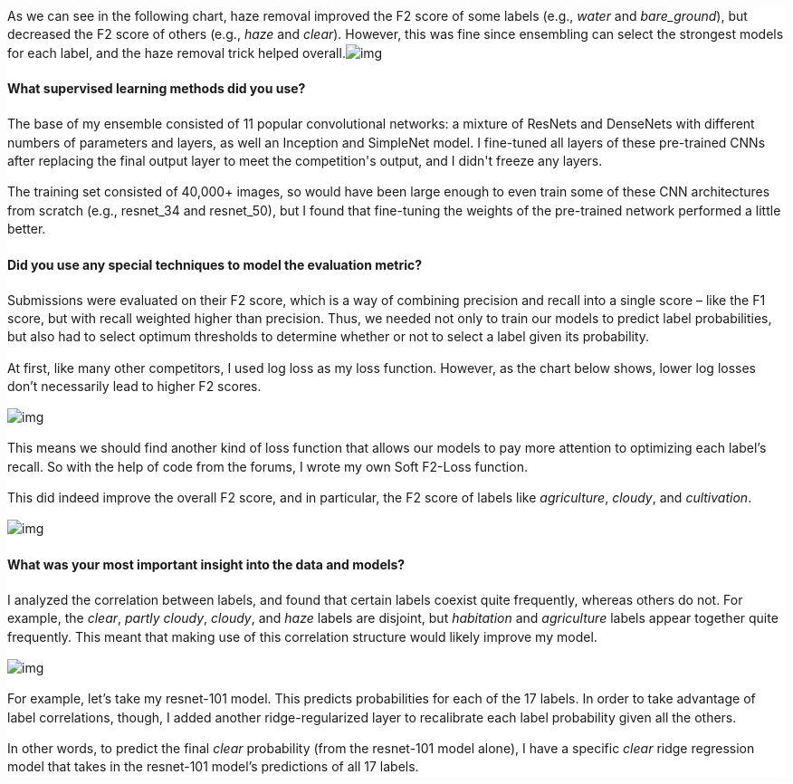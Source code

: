 As we can see in the following chart, haze removal improved the F2 score of some labels (e.g., *water* and *bare_ground*), but decreased the F2 score of others (e.g., *haze* and *clear*). However, this was fine since ensembling can select the strongest models for each label, and the haze removal trick helped overall.![img](https://i1.wp.com/blog.kaggle.com/wp-content/uploads/2017/10/image1.png?resize=886%2C443)

#### **What supervised learning methods did you use?**

The base of my ensemble consisted of 11 popular convolutional networks: a mixture of ResNets and DenseNets with different numbers of parameters and layers, as well an Inception and SimpleNet model. I fine-tuned all layers of these pre-trained CNNs after replacing the final output layer to meet the competition's output, and I didn't freeze any layers.



The training set consisted of 40,000+ images, so would have been large enough to even train some of these CNN architectures from scratch (e.g., resnet_34 and resnet_50), but I found that fine-tuning the weights of the pre-trained network performed a little better.

#### **Did you use any special techniques to model the evaluation metric?**

Submissions were evaluated on their F2 score, which is a way of combining precision and recall into a single score – like the F1 score, but with recall weighted higher than precision. Thus, we needed not only to train our models to predict label probabilities, but also had to select optimum thresholds to determine whether or not to select a label given its probability.

At first, like many other competitors, I used log loss as my loss function. However, as the chart below shows, lower log losses don’t necessarily lead to higher F2 scores.

![img](https://i1.wp.com/blog.kaggle.com/wp-content/uploads/2017/10/image3.png?resize=1024%2C536)

This means we should find another kind of loss function that allows our models to pay more attention to optimizing each label’s recall. So with the help of code from the forums, I wrote my own Soft F2-Loss function.

This did indeed improve the overall F2 score, and in particular, the F2 score of labels like *agriculture*, *cloudy*, and *cultivation*.

![img](https://i2.wp.com/blog.kaggle.com/wp-content/uploads/2017/10/image2.png?resize=945%2C504)

#### **What was your most important insight into the data and models?**

I analyzed the correlation between labels, and found that certain labels coexist quite frequently, whereas others do not. For example, the *clear*, *partly cloudy*, *cloudy*, and *haze* labels are disjoint, but *habitation* and *agriculture* labels appear together quite frequently. This meant that making use of this correlation structure would likely improve my model.

![img](https://i2.wp.com/blog.kaggle.com/wp-content/uploads/2017/10/image7.png?resize=1024%2C646)

For example, let’s take my resnet-101 model. This predicts probabilities for each of the 17 labels. In order to take advantage of label correlations, though, I added another ridge-regularized layer to recalibrate each label probability given all the others.

In other words, to predict the final *clear* probability (from the resnet-101 model alone), I have a specific *clear* ridge regression model that takes in the resnet-101 model’s predictions of all 17 labels.
